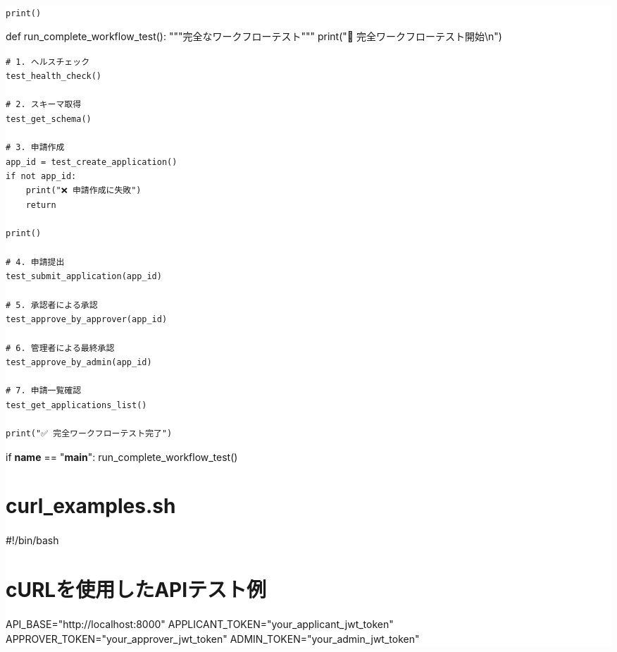     print()

def run_complete_workflow_test():
    """完全なワークフローテスト"""
    print("🚀 完全ワークフローテスト開始\n")
    
    # 1. ヘルスチェック
    test_health_check()
    
    # 2. スキーマ取得
    test_get_schema()
    
    # 3. 申請作成
    app_id = test_create_application()
    if not app_id:
        print("❌ 申請作成に失敗")
        return
    
    print()
    
    # 4. 申請提出
    test_submit_application(app_id)
    
    # 5. 承認者による承認
    test_approve_by_approver(app_id)
    
    # 6. 管理者による最終承認
    test_approve_by_admin(app_id)
    
    # 7. 申請一覧確認
    test_get_applications_list()
    
    print("✅ 完全ワークフローテスト完了")

if __name__ == "__main__":
    run_complete_workflow_test()

# curl_examples.sh
#!/bin/bash
# cURLを使用したAPIテスト例

API_BASE="http://localhost:8000"
APPLICANT_TOKEN="your_applicant_jwt_token"
APPROVER_TOKEN="your_approver_jwt_token"
ADMIN_TOKEN="your_admin_jwt_token"
